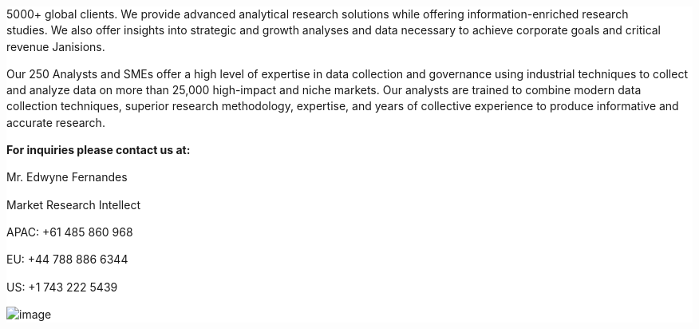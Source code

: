 5000+ global clients. We provide advanced analytical research solutions while offering information-enriched research studies.&nbsp;</span>We also offer insights into strategic and growth analyses and data necessary to achieve corporate goals and critical revenue Janisions.</p><p><span class="">Our 250 Analysts and SMEs offer a high level of expertise in data collection and governance using industrial techniques to collect and analyze data on more than 25,000 high-impact and niche markets. Our analysts are trained to combine modern data collection techniques, superior research methodology, expertise, and years of collective experience to produce informative and accurate research.</span></p><p><strong>For inquiries please contact us at:</strong></p><p>Mr. Edwyne Fernandes</p><p>Market Research Intellect</p><p>APAC: +61 485 860 968</p><p>EU: +44 788 886 6344</p><p>US: +1 743 222 5439</p>
![image](https://github.com/user-attachments/assets/87052650-639b-4e3b-95fe-94643e71e5bc)
